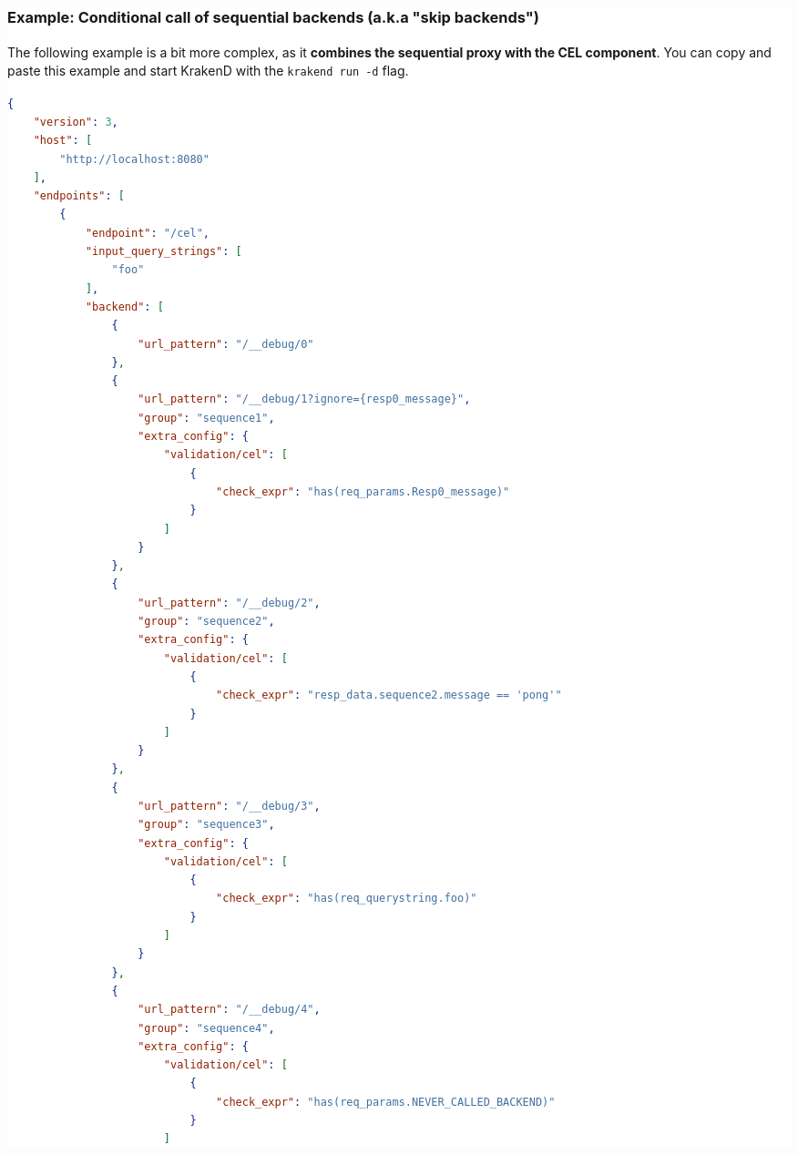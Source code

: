 ### Example: Conditional call of sequential backends (a.k.a "skip backends")
The following example is a bit more complex, as it **combines the sequential proxy with the CEL component**. You can copy and paste this example and start KrakenD with the `krakend run -d` flag.

```json
{
    "version": 3,
    "host": [
        "http://localhost:8080"
    ],
    "endpoints": [
        {
            "endpoint": "/cel",
            "input_query_strings": [
                "foo"
            ],
            "backend": [
                {
                    "url_pattern": "/__debug/0"
                },
                {
                    "url_pattern": "/__debug/1?ignore={resp0_message}",
                    "group": "sequence1",
                    "extra_config": {
                        "validation/cel": [
                            {
                                "check_expr": "has(req_params.Resp0_message)"
                            }
                        ]
                    }
                },
                {
                    "url_pattern": "/__debug/2",
                    "group": "sequence2",
                    "extra_config": {
                        "validation/cel": [
                            {
                                "check_expr": "resp_data.sequence2.message == 'pong'"
                            }
                        ]
                    }
                },
                {
                    "url_pattern": "/__debug/3",
                    "group": "sequence3",
                    "extra_config": {
                        "validation/cel": [
                            {
                                "check_expr": "has(req_querystring.foo)"
                            }
                        ]
                    }
                },
                {
                    "url_pattern": "/__debug/4",
                    "group": "sequence4",
                    "extra_config": {
                        "validation/cel": [
                            {
                                "check_expr": "has(req_params.NEVER_CALLED_BACKEND)"
                            }
                        ]
```